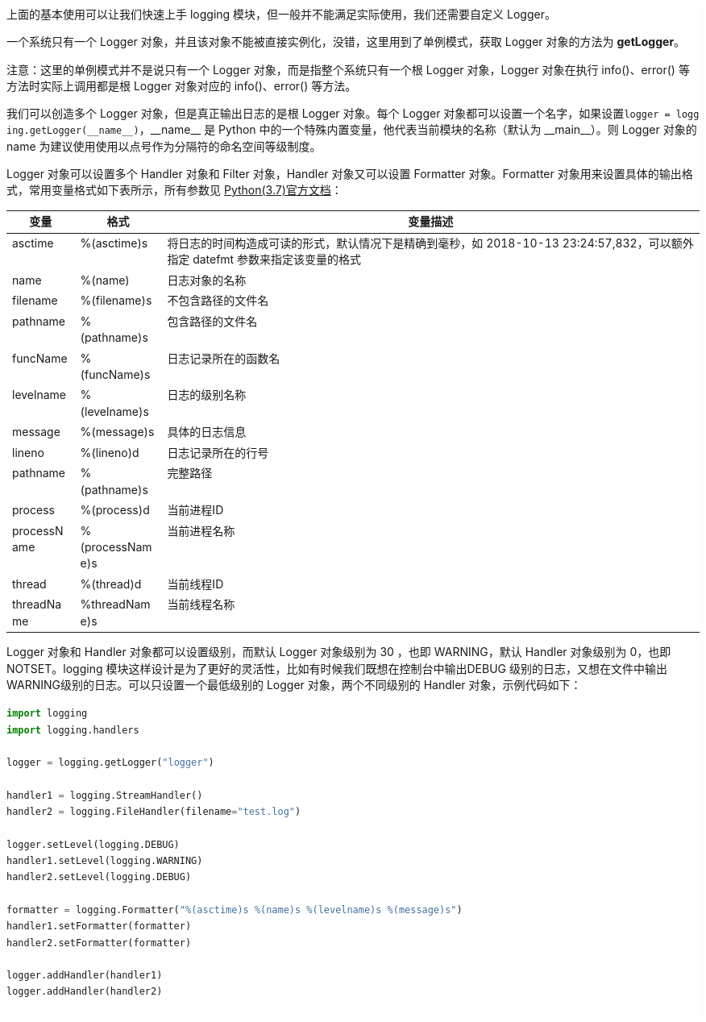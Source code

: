 上面的基本使用可以让我们快速上手 logging 模块，但一般并不能满足实际使用，我们还需要自定义 Logger。

一个系统只有一个 Logger 对象，并且该对象不能被直接实例化，没错，这里用到了单例模式，获取 Logger 对象的方法为 **getLogger**。

注意：这里的单例模式并不是说只有一个 Logger 对象，而是指整个系统只有一个根 Logger 对象，Logger 对象在执行 info()、error() 等方法时实际上调用都是根 Logger 对象对应的 info()、error() 等方法。

我们可以创造多个 Logger 对象，但是真正输出日志的是根 Logger 对象。每个 Logger 对象都可以设置一个名字，如果设置`logger = logging.getLogger(__name__)`，\_\_name\_\_ 是 Python 中的一个特殊内置变量，他代表当前模块的名称（默认为 \_\_main\_\_）。则 Logger 对象的 name 为建议使用使用以点号作为分隔符的命名空间等级制度。

Logger 对象可以设置多个 Handler 对象和 Filter 对象，Handler 对象又可以设置 Formatter 对象。Formatter 对象用来设置具体的输出格式，常用变量格式如下表所示，所有参数见 [Python(3.7)官方文档](https://link.juejin.cn/?target=https%3A%2F%2Fdocs.python.org%2F3.7%2Flibrary%2Flogging.html%23logrecord-attributes "https://docs.python.org/3.7/library/logging.html#logrecord-attributes")：

| 变量 | 格式 | 变量描述 |
| --- | --- | --- |
| asctime | %(asctime)s | 将日志的时间构造成可读的形式，默认情况下是精确到毫秒，如 2018-10-13 23:24:57,832，可以额外指定 datefmt 参数来指定该变量的格式 |
| name | %(name) | 日志对象的名称 |
| filename | %(filename)s | 不包含路径的文件名 |
| pathname | %(pathname)s | 包含路径的文件名 |
| funcName | %(funcName)s | 日志记录所在的函数名 |
| levelname | %(levelname)s | 日志的级别名称 |
| message | %(message)s | 具体的日志信息 |
| lineno | %(lineno)d | 日志记录所在的行号 |
| pathname | %(pathname)s | 完整路径 |
| process | %(process)d | 当前进程ID |
| processName | %(processName)s | 当前进程名称 |
| thread | %(thread)d | 当前线程ID |
| threadName | %threadName)s | 当前线程名称 |

Logger 对象和 Handler 对象都可以设置级别，而默认 Logger 对象级别为 30 ，也即 WARNING，默认 Handler 对象级别为 0，也即 NOTSET。logging 模块这样设计是为了更好的灵活性，比如有时候我们既想在控制台中输出DEBUG 级别的日志，又想在文件中输出WARNING级别的日志。可以只设置一个最低级别的 Logger 对象，两个不同级别的 Handler 对象，示例代码如下：

```py
import logging
import logging.handlers

logger = logging.getLogger("logger")

handler1 = logging.StreamHandler()
handler2 = logging.FileHandler(filename="test.log")

logger.setLevel(logging.DEBUG)
handler1.setLevel(logging.WARNING)
handler2.setLevel(logging.DEBUG)

formatter = logging.Formatter("%(asctime)s %(name)s %(levelname)s %(message)s")
handler1.setFormatter(formatter)
handler2.setFormatter(formatter)

logger.addHandler(handler1)
logger.addHandler(handler2)



```